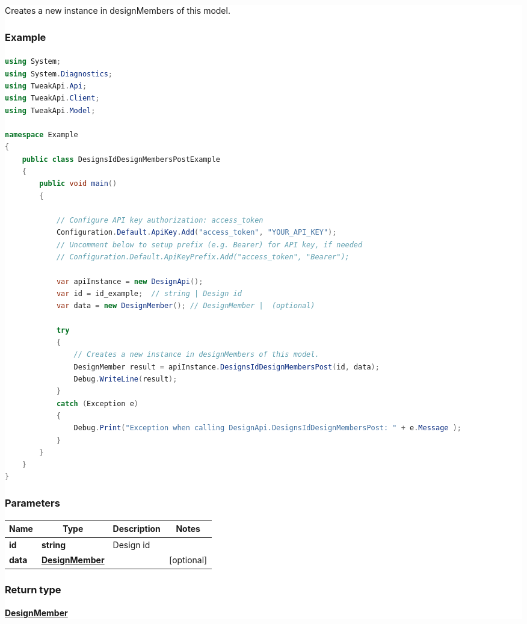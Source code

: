 Creates a new instance in designMembers of this model.

### Example
```csharp
using System;
using System.Diagnostics;
using TweakApi.Api;
using TweakApi.Client;
using TweakApi.Model;

namespace Example
{
    public class DesignsIdDesignMembersPostExample
    {
        public void main()
        {
            
            // Configure API key authorization: access_token
            Configuration.Default.ApiKey.Add("access_token", "YOUR_API_KEY");
            // Uncomment below to setup prefix (e.g. Bearer) for API key, if needed
            // Configuration.Default.ApiKeyPrefix.Add("access_token", "Bearer");

            var apiInstance = new DesignApi();
            var id = id_example;  // string | Design id
            var data = new DesignMember(); // DesignMember |  (optional) 

            try
            {
                // Creates a new instance in designMembers of this model.
                DesignMember result = apiInstance.DesignsIdDesignMembersPost(id, data);
                Debug.WriteLine(result);
            }
            catch (Exception e)
            {
                Debug.Print("Exception when calling DesignApi.DesignsIdDesignMembersPost: " + e.Message );
            }
        }
    }
}
```

### Parameters

Name | Type | Description  | Notes
------------- | ------------- | ------------- | -------------
 **id** | **string**| Design id | 
 **data** | [**DesignMember**](DesignMember.md)|  | [optional] 

### Return type

[**DesignMember**](DesignMember.md)
